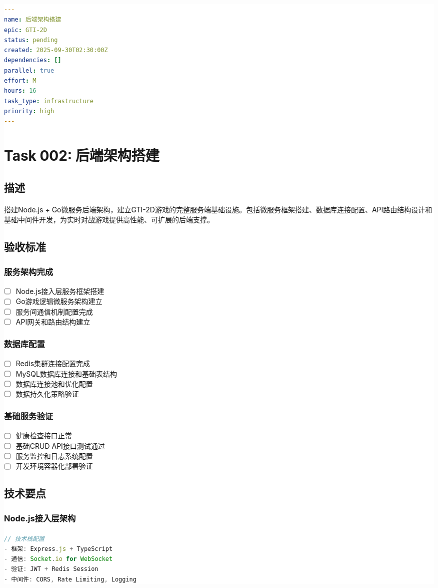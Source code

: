 ```yaml
---
name: 后端架构搭建
epic: GTI-2D
status: pending
created: 2025-09-30T02:30:00Z
dependencies: []
parallel: true
effort: M
hours: 16
task_type: infrastructure
priority: high
---
```


# Task 002: 后端架构搭建

## 描述

搭建Node.js + Go微服务后端架构，建立GTI-2D游戏的完整服务端基础设施。包括微服务框架搭建、数据库连接配置、API路由结构设计和基础中间件开发，为实时对战游戏提供高性能、可扩展的后端支撑。

## 验收标准

### 服务架构完成
- [ ] Node.js接入层服务框架搭建
- [ ] Go游戏逻辑微服务架构建立
- [ ] 服务间通信机制配置完成
- [ ] API网关和路由结构建立

### 数据库配置
- [ ] Redis集群连接配置完成
- [ ] MySQL数据库连接和基础表结构
- [ ] 数据库连接池和优化配置
- [ ] 数据持久化策略验证

### 基础服务验证
- [ ] 健康检查接口正常
- [ ] 基础CRUD API接口测试通过
- [ ] 服务监控和日志系统配置
- [ ] 开发环境容器化部署验证

## 技术要点

### Node.js接入层架构
```typescript
// 技术栈配置
- 框架: Express.js + TypeScript
- 通信: Socket.io for WebSocket
- 验证: JWT + Redis Session
- 中间件: CORS, Rate Limiting, Logging
```
